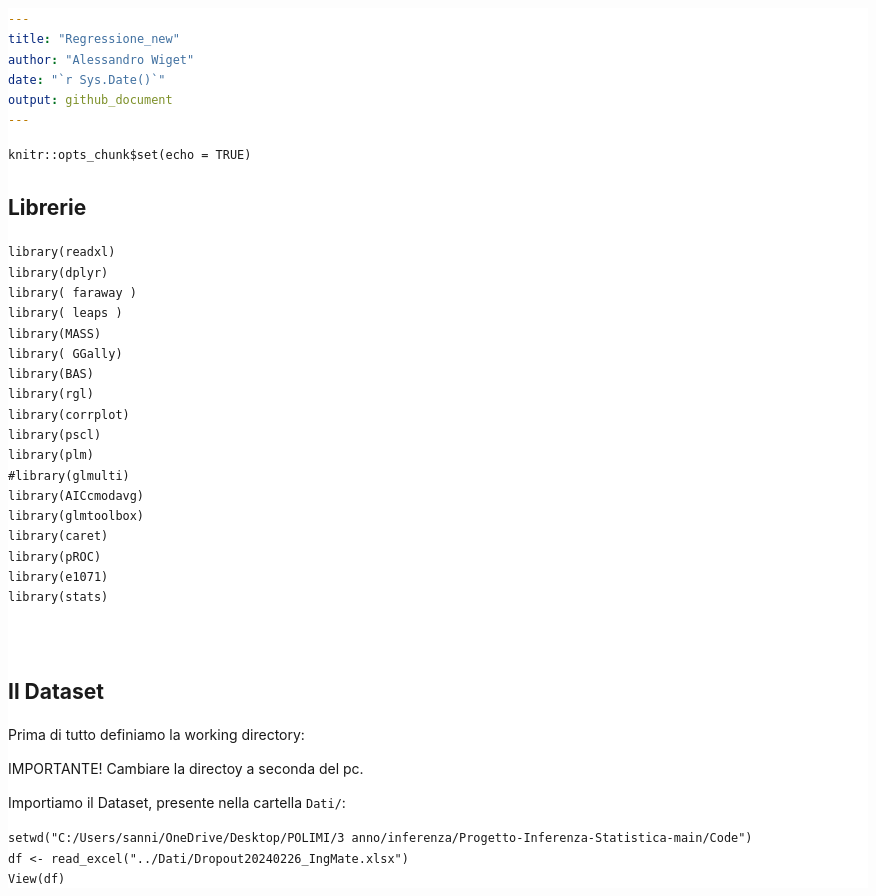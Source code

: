 ```yaml
---
title: "Regressione_new"
author: "Alessandro Wiget"
date: "`r Sys.Date()`"
output: github_document
---
```


```{r setup, include=FALSE}
knitr::opts_chunk$set(echo = TRUE)
```

## Librerie

```{r, results='hide', warning= FALSE, message=FALSE}
library(readxl)
library(dplyr)
library( faraway )
library( leaps )
library(MASS)
library( GGally)
library(BAS)
library(rgl)
library(corrplot)
library(pscl)
library(plm)
#library(glmulti)
library(AICcmodavg)
library(glmtoolbox)
library(caret)
library(pROC)
library(e1071)
library(stats)



```

## Il Dataset

Prima di tutto definiamo la working directory:

IMPORTANTE! Cambiare la directoy a seconda del pc.

Importiamo il Dataset, presente nella cartella `Dati/`:

```{r}
setwd("C:/Users/sanni/OneDrive/Desktop/POLIMI/3 anno/inferenza/Progetto-Inferenza-Statistica-main/Code")
df <- read_excel("../Dati/Dropout20240226_IngMate.xlsx")
View(df)
```
